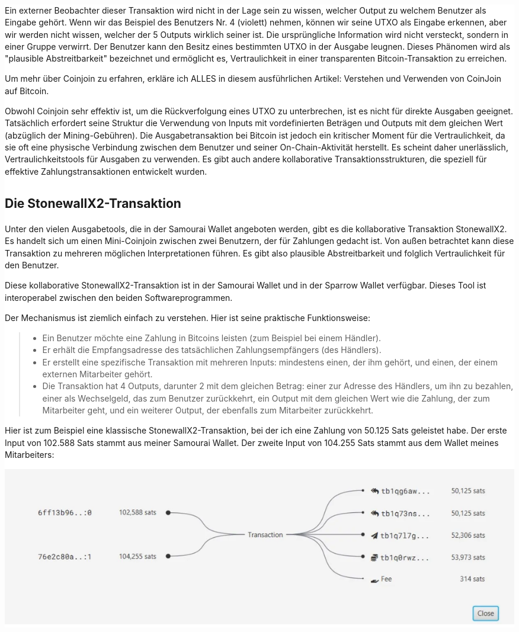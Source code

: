 Ein externer Beobachter dieser Transaktion wird nicht in der Lage sein zu wissen, welcher Output zu welchem Benutzer als Eingabe gehört. Wenn wir das Beispiel des Benutzers Nr. 4 (violett) nehmen, können wir seine UTXO als Eingabe erkennen, aber wir werden nicht wissen, welcher der 5 Outputs wirklich seiner ist. Die ursprüngliche Information wird nicht versteckt, sondern in einer Gruppe verwirrt.
Der Benutzer kann den Besitz eines bestimmten UTXO in der Ausgabe leugnen. Dieses Phänomen wird als "plausible Abstreitbarkeit" bezeichnet und ermöglicht es, Vertraulichkeit in einer transparenten Bitcoin-Transaktion zu erreichen.

Um mehr über Coinjoin zu erfahren, erkläre ich ALLES in diesem ausführlichen Artikel: Verstehen und Verwenden von CoinJoin auf Bitcoin.

Obwohl Coinjoin sehr effektiv ist, um die Rückverfolgung eines UTXO zu unterbrechen, ist es nicht für direkte Ausgaben geeignet. Tatsächlich erfordert seine Struktur die Verwendung von Inputs mit vordefinierten Beträgen und Outputs mit dem gleichen Wert (abzüglich der Mining-Gebühren). Die Ausgabetransaktion bei Bitcoin ist jedoch ein kritischer Moment für die Vertraulichkeit, da sie oft eine physische Verbindung zwischen dem Benutzer und seiner On-Chain-Aktivität herstellt. Es scheint daher unerlässlich, Vertraulichkeitstools für Ausgaben zu verwenden. Es gibt auch andere kollaborative Transaktionsstrukturen, die speziell für effektive Zahlungstransaktionen entwickelt wurden.

## Die StonewallX2-Transaktion

Unter den vielen Ausgabetools, die in der Samourai Wallet angeboten werden, gibt es die kollaborative Transaktion StonewallX2. Es handelt sich um einen Mini-Coinjoin zwischen zwei Benutzern, der für Zahlungen gedacht ist. Von außen betrachtet kann diese Transaktion zu mehreren möglichen Interpretationen führen. Es gibt also plausible Abstreitbarkeit und folglich Vertraulichkeit für den Benutzer.

Diese kollaborative StonewallX2-Transaktion ist in der Samourai Wallet und in der Sparrow Wallet verfügbar. Dieses Tool ist interoperabel zwischen den beiden Softwareprogrammen.

Der Mechanismus ist ziemlich einfach zu verstehen. Hier ist seine praktische Funktionsweise:

> - Ein Benutzer möchte eine Zahlung in Bitcoins leisten (zum Beispiel bei einem Händler).
> - Er erhält die Empfangsadresse des tatsächlichen Zahlungsempfängers (des Händlers).
> - Er erstellt eine spezifische Transaktion mit mehreren Inputs: mindestens einen, der ihm gehört, und einen, der einem externen Mitarbeiter gehört.
> - Die Transaktion hat 4 Outputs, darunter 2 mit dem gleichen Betrag: einer zur Adresse des Händlers, um ihn zu bezahlen, einer als Wechselgeld, das zum Benutzer zurückkehrt, ein Output mit dem gleichen Wert wie die Zahlung, der zum Mitarbeiter geht, und ein weiterer Output, der ebenfalls zum Mitarbeiter zurückkehrt.

Hier ist zum Beispiel eine klassische StonewallX2-Transaktion, bei der ich eine Zahlung von 50.125 Sats geleistet habe. Der erste Input von 102.588 Sats stammt aus meiner Samourai Wallet. Der zweite Input von 104.255 Sats stammt aus dem Wallet meines Mitarbeiters:

![Schema einer StonewallX2-Transaktion](assets/2.webp)
